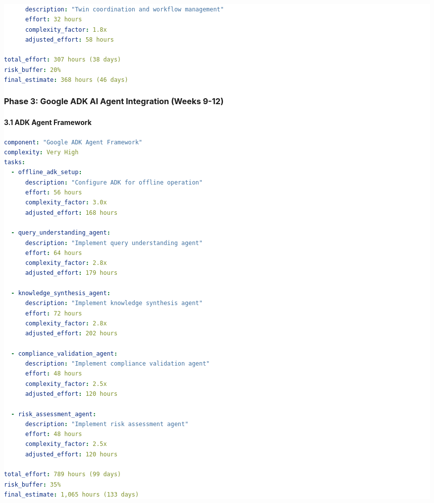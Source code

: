 ```yaml
      description: "Twin coordination and workflow management"
      effort: 32 hours
      complexity_factor: 1.8x
      adjusted_effort: 58 hours

total_effort: 307 hours (38 days)
risk_buffer: 20%
final_estimate: 368 hours (46 days)
```

### Phase 3: Google ADK AI Agent Integration (Weeks 9-12)

#### 3.1 ADK Agent Framework
```yaml
component: "Google ADK Agent Framework"
complexity: Very High
tasks:
  - offline_adk_setup:
      description: "Configure ADK for offline operation"
      effort: 56 hours
      complexity_factor: 3.0x
      adjusted_effort: 168 hours
  
  - query_understanding_agent:
      description: "Implement query understanding agent"
      effort: 64 hours
      complexity_factor: 2.8x
      adjusted_effort: 179 hours
  
  - knowledge_synthesis_agent:
      description: "Implement knowledge synthesis agent"
      effort: 72 hours
      complexity_factor: 2.8x
      adjusted_effort: 202 hours
  
  - compliance_validation_agent:
      description: "Implement compliance validation agent"
      effort: 48 hours
      complexity_factor: 2.5x
      adjusted_effort: 120 hours
  
  - risk_assessment_agent:
      description: "Implement risk assessment agent"
      effort: 48 hours
      complexity_factor: 2.5x
      adjusted_effort: 120 hours

total_effort: 789 hours (99 days)
risk_buffer: 35%
final_estimate: 1,065 hours (133 days)
```

